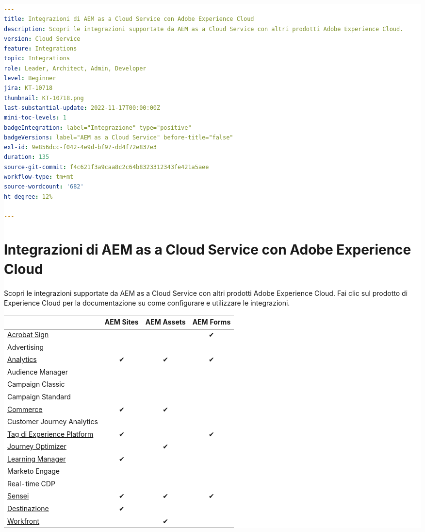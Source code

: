 ```yaml
---
title: Integrazioni di AEM as a Cloud Service con Adobe Experience Cloud
description: Scopri le integrazioni supportate da AEM as a Cloud Service con altri prodotti Adobe Experience Cloud.
version: Cloud Service
feature: Integrations
topic: Integrations
role: Leader, Architect, Admin, Developer
level: Beginner
jira: KT-10718
thumbnail: KT-10718.png
last-substantial-update: 2022-11-17T00:00:00Z
mini-toc-levels: 1
badgeIntegration: label="Integrazione" type="positive"
badgeVersions: label="AEM as a Cloud Service" before-title="false"
exl-id: 9e856dcc-f042-4e9d-bf97-dd4f72e837e3
duration: 135
source-git-commit: f4c621f3a9caa8c2c64b8323312343fe421a5aee
workflow-type: tm+mt
source-wordcount: '682'
ht-degree: 12%

---
```


# Integrazioni di AEM as a Cloud Service con Adobe Experience Cloud

Scopri le integrazioni supportate da AEM as a Cloud Service con altri prodotti Adobe Experience Cloud.
Fai clic sul prodotto di Experience Cloud per la documentazione su come configurare e utilizzare le integrazioni.

|                                                                   | AEM Sites | AEM Assets | AEM Forms |
|-------------------------------------------------------------------|:---------:|:----------:|:---------:|
| [Acrobat Sign](#adobe-acrobat-sign) |           |            | ✔ |
| Advertising |           |            |          |
| [Analytics](#adobe-analytics) | ✔ | ✔ | ✔ |
| Audience Manager |           |            |          |
| Campaign Classic |           |            |          |
| Campaign Standard |           |            |          |
| [Commerce](#adobe-commerce) | ✔ | ✔ |          |
| Customer Journey Analytics |           |            |          |
| [Tag di Experience Platform](#adobe-experience-platform-tags) | ✔ |            | ✔ |
| [Journey Optimizer](#adobe-journey-optimizer) |           | ✔ |          |
| [Learning Manager](#adobe-learning-manager) | ✔ |            |          |
| Marketo Engage |           |            |          |
| Real-time CDP |           |            |          |
| [Sensei](#adobe-sensei) | ✔ | ✔ | ✔ |
| [Destinazione](#adobe-target) | ✔ |            |          |
| [Workfront](#adobe-workfront) |           | ✔ |          |